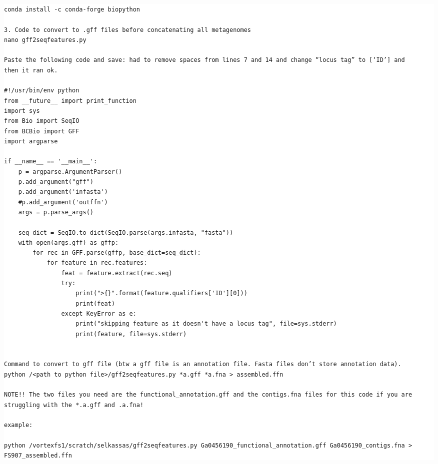 ```
conda install -c conda-forge biopython

3. Code to convert to .gff files before concatenating all metagenomes
nano gff2seqfeatures.py

Paste the following code and save: had to remove spaces from lines 7 and 14 and change “locus tag” to [‘ID’] and
then it ran ok.

#!/usr/bin/env python
from __future__ import print_function
import sys
from Bio import SeqIO
from BCBio import GFF
import argparse

if __name__ == '__main__':
    p = argparse.ArgumentParser()
    p.add_argument("gff")
    p.add_argument('infasta')
    #p.add_argument('outffn')
    args = p.parse_args()

    seq_dict = SeqIO.to_dict(SeqIO.parse(args.infasta, "fasta"))
    with open(args.gff) as gffp:
        for rec in GFF.parse(gffp, base_dict=seq_dict):
            for feature in rec.features:
                feat = feature.extract(rec.seq)
                try:
                    print(">{}".format(feature.qualifiers['ID'][0]))
                    print(feat)
                except KeyError as e:
                    print("skipping feature as it doesn't have a locus tag", file=sys.stderr)
                    print(feature, file=sys.stderr)


Command to convert to gff file (btw a gff file is an annotation file. Fasta files don’t store annotation data). 
python /<path to python file>/gff2seqfeatures.py *a.gff *a.fna > assembled.ffn

NOTE!! The two files you need are the functional_annotation.gff and the contigs.fna files for this code if you are
struggling with the *.a.gff and .a.fna!

example:

python /vortexfs1/scratch/selkassas/gff2seqfeatures.py Ga0456190_functional_annotation.gff Ga0456190_contigs.fna >
FS907_assembled.ffn 

```
